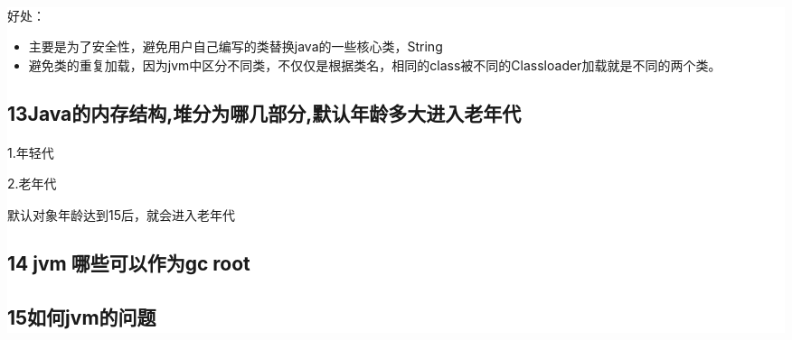 

好处：

- 主要是为了安全性，避免用户自己编写的类替换java的一些核心类，String
- 避免类的重复加载，因为jvm中区分不同类，不仅仅是根据类名，相同的class被不同的Classloader加载就是不同的两个类。

## 13Java的内存结构,堆分为哪几部分,默认年龄多大进入老年代

1.年轻代

2.老年代

默认对象年龄达到15后，就会进入老年代

## 14 jvm 哪些可以作为gc root

## 15如何jvm的问题









